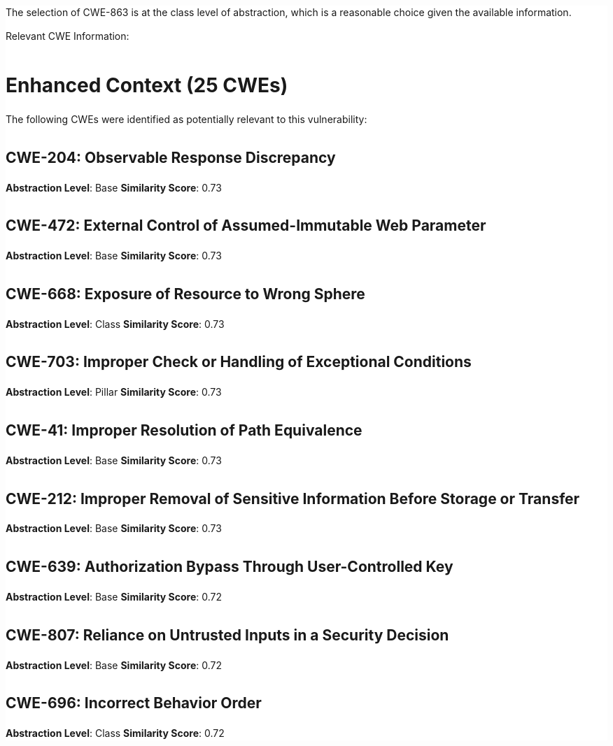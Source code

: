 The selection of CWE-863 is at the class level of abstraction, which is a reasonable choice given the available information.

Relevant CWE Information:

# Enhanced Context (25 CWEs)
The following CWEs were identified as potentially relevant to this vulnerability:

## CWE-204: Observable Response Discrepancy
**Abstraction Level**: Base
**Similarity Score**: 0.73

## CWE-472: External Control of Assumed-Immutable Web Parameter
**Abstraction Level**: Base
**Similarity Score**: 0.73

## CWE-668: Exposure of Resource to Wrong Sphere
**Abstraction Level**: Class
**Similarity Score**: 0.73

## CWE-703: Improper Check or Handling of Exceptional Conditions
**Abstraction Level**: Pillar
**Similarity Score**: 0.73

## CWE-41: Improper Resolution of Path Equivalence
**Abstraction Level**: Base
**Similarity Score**: 0.73

## CWE-212: Improper Removal of Sensitive Information Before Storage or Transfer
**Abstraction Level**: Base
**Similarity Score**: 0.73

## CWE-639: Authorization Bypass Through User-Controlled Key
**Abstraction Level**: Base
**Similarity Score**: 0.72

## CWE-807: Reliance on Untrusted Inputs in a Security Decision
**Abstraction Level**: Base
**Similarity Score**: 0.72

## CWE-696: Incorrect Behavior Order
**Abstraction Level**: Class
**Similarity Score**: 0.72

